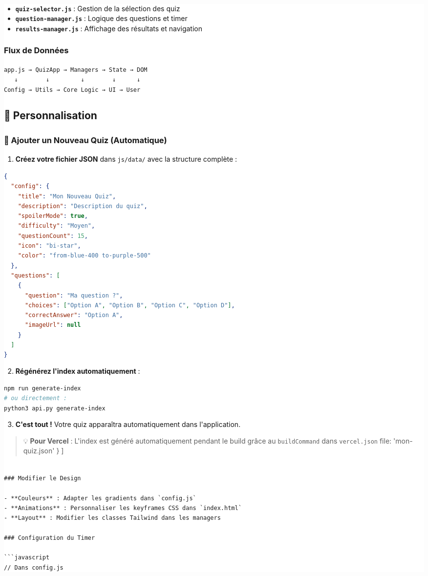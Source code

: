 - **`quiz-selector.js`** : Gestion de la sélection des quiz
- **`question-manager.js`** : Logique des questions et timer
- **`results-manager.js`** : Affichage des résultats et navigation

### Flux de Données

```
app.js → QuizApp → Managers → State → DOM
   ↓        ↓         ↓        ↓      ↓
Config → Utils → Core Logic → UI → User
```

## 🎨 Personnalisation

### 🎯 Ajouter un Nouveau Quiz (Automatique)

1. **Créez votre fichier JSON** dans `js/data/` avec la structure complète :

```json
{
  "config": {
    "title": "Mon Nouveau Quiz",
    "description": "Description du quiz", 
    "spoilerMode": true,
    "difficulty": "Moyen",
    "questionCount": 15,
    "icon": "bi-star",
    "color": "from-blue-400 to-purple-500"
  },
  "questions": [
    {
      "question": "Ma question ?",
      "choices": ["Option A", "Option B", "Option C", "Option D"],
      "correctAnswer": "Option A",
      "imageUrl": null
    }
  ]
}
```

2. **Régénérez l'index automatiquement** :

```bash
npm run generate-index
# ou directement :
python3 api.py generate-index
```

3. **C'est tout !** Votre quiz apparaîtra automatiquement dans l'application.

> 💡 **Pour Vercel** : L'index est généré automatiquement pendant le build grâce au `buildCommand` dans `vercel.json`
    file: 'mon-quiz.json'
  }
]
```

### Modifier le Design

- **Couleurs** : Adapter les gradients dans `config.js`
- **Animations** : Personnaliser les keyframes CSS dans `index.html`
- **Layout** : Modifier les classes Tailwind dans les managers

### Configuration du Timer

```javascript
// Dans config.js
```